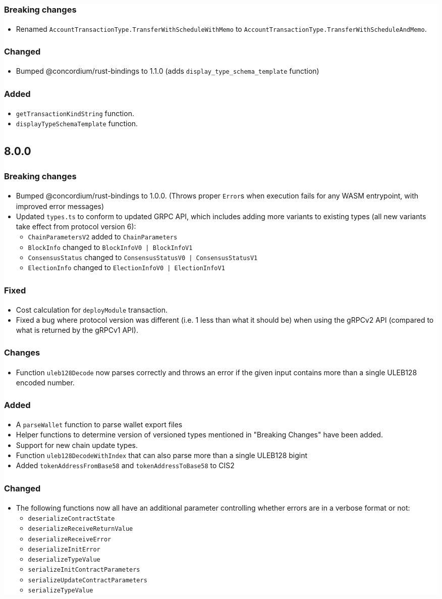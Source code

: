 ### Breaking changes

- Renamed `AccountTransactionType.TransferWithScheduleWithMemo` to `AccountTransactionType.TransferWithScheduleAndMemo`.

### Changed

- Bumped @concordium/rust-bindings to 1.1.0 (adds `display_type_schema_template` function)

### Added

- `getTransactionKindString` function.
- `displayTypeSchemaTemplate` function.

## 8.0.0

### Breaking changes

- Bumped @concordium/rust-bindings to 1.0.0. (Throws proper `Error`s when execution fails for any WASM entrypoint, with improved error messages)
- Updated `types.ts` to conform to updated GRPC API, which includes adding more variants to existing types (all new variants take effect from protocol version 6):
  - `ChainParametersV2` added to `ChainParameters`
  - `BlockInfo` changed to `BlockInfoV0 | BlockInfoV1`
  - `ConsensusStatus` changed to `ConsensusStatusV0 | ConsensusStatusV1`
  - `ElectionInfo` changed to `ElectionInfoV0 | ElectionInfoV1`

### Fixed

- Cost calculation for `deployModule` transaction.
- Fixed a bug where protocol version was different (i.e. 1 less than what it should be) when using the gRPCv2 API (compared to what is returned by the gRPCv1 API).

### Changes

- Function `uleb128Decode` now parses correctly and throws an error if the given input contains more than a single ULEB128 encoded number.

### Added

- A `parseWallet` function to parse wallet export files
- Helper functions to determine version of versioned types mentioned in "Breaking Changes" have been added.
- Support for new chain update types.
- Function `uleb128DecodeWithIndex` that can also parse more than a single ULEB128 bigint
- Added `tokenAddressFromBase58` and `tokenAddressToBase58` to CIS2

### Changed

- The following functions now all have an additional parameter controlling whether errors are in a verbose format or not:
  - `deserializeContractState`
  - `deserializeReceiveReturnValue`
  - `deserializeReceiveError`
  - `deserializeInitError`
  - `deserializeTypeValue`
  - `serializeInitContractParameters`
  - `serializeUpdateContractParameters`
  - `serializeTypeValue`
